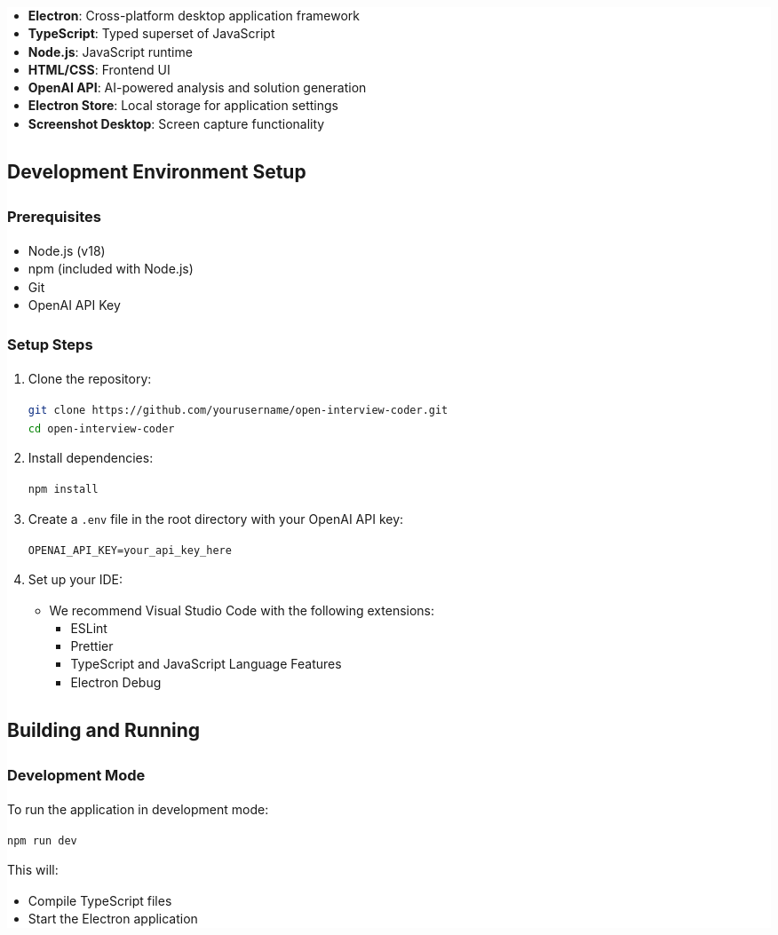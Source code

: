- **Electron**: Cross-platform desktop application framework
- **TypeScript**: Typed superset of JavaScript
- **Node.js**: JavaScript runtime
- **HTML/CSS**: Frontend UI
- **OpenAI API**: AI-powered analysis and solution generation
- **Electron Store**: Local storage for application settings
- **Screenshot Desktop**: Screen capture functionality

## Development Environment Setup

### Prerequisites

- Node.js (v18)
- npm (included with Node.js)
- Git
- OpenAI API Key

### Setup Steps

1. Clone the repository:
   ```bash
   git clone https://github.com/yourusername/open-interview-coder.git
   cd open-interview-coder
   ```

2. Install dependencies:
   ```bash
   npm install
   ```

3. Create a `.env` file in the root directory with your OpenAI API key:
   ```
   OPENAI_API_KEY=your_api_key_here
   ```

4. Set up your IDE:
   - We recommend Visual Studio Code with the following extensions:
     - ESLint
     - Prettier
     - TypeScript and JavaScript Language Features
     - Electron Debug

## Building and Running

### Development Mode

To run the application in development mode:

```bash
npm run dev
```

This will:
- Compile TypeScript files
- Start the Electron application
